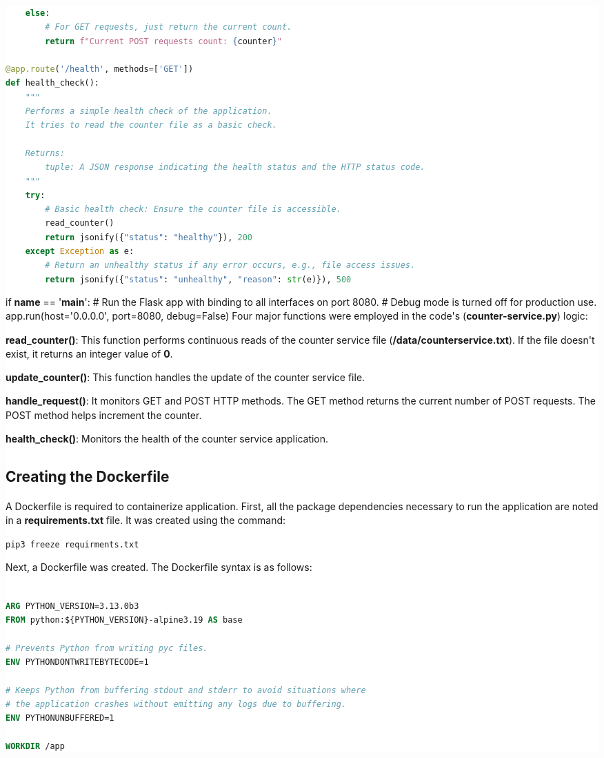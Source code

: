 ```Python
    else:
        # For GET requests, just return the current count.
        return f"Current POST requests count: {counter}"

@app.route('/health', methods=['GET'])
def health_check():
    """
    Performs a simple health check of the application.
    It tries to read the counter file as a basic check.
    
    Returns:
        tuple: A JSON response indicating the health status and the HTTP status code.
    """
    try:
        # Basic health check: Ensure the counter file is accessible.
        read_counter()
        return jsonify({"status": "healthy"}), 200
    except Exception as e:
        # Return an unhealthy status if any error occurs, e.g., file access issues.
        return jsonify({"status": "unhealthy", "reason": str(e)}), 500
```

if __name__ == '__main__':
    # Run the Flask app with binding to all interfaces on port 8080.
    # Debug mode is turned off for production use.
    app.run(host='0.0.0.0', port=8080, debug=False)
Four major functions were employed in the code's (__counter-service.py__) logic:

__read_counter()__: This function performs continuous reads of the counter service file (__/data/counterservice.txt__). If the file doesn't exist, it returns an integer value of __0__.

__update_counter()__: This function handles the update of the counter service file.

__handle_request()__: It monitors GET and POST HTTP methods. The GET method returns the current number of POST requests. The POST method helps increment the counter.

__health_check()__: Monitors the health of the counter service application.


## Creating the Dockerfile

A Dockerfile is required to containerize application. First, all the package dependencies necessary to run the application are noted in a __requirements.txt__ file. It was created using the command:

```Python
pip3 freeze requirments.txt
```

Next, a Dockerfile was created. The Dockerfile syntax is as follows:

```Dockerfile

ARG PYTHON_VERSION=3.13.0b3
FROM python:${PYTHON_VERSION}-alpine3.19 AS base

# Prevents Python from writing pyc files.
ENV PYTHONDONTWRITEBYTECODE=1

# Keeps Python from buffering stdout and stderr to avoid situations where
# the application crashes without emitting any logs due to buffering.
ENV PYTHONUNBUFFERED=1

WORKDIR /app
```